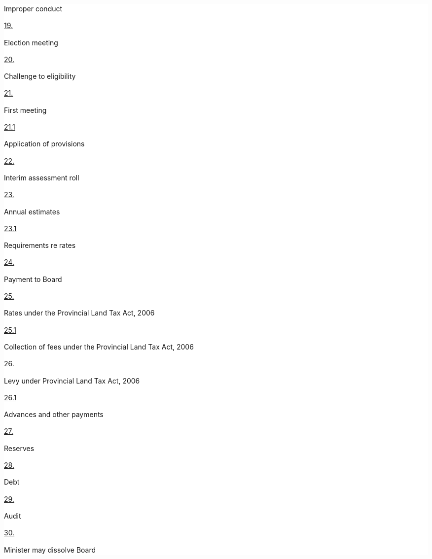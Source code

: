 Improper conduct

[19\.](#BK19)

Election meeting

[20\.](#BK20)

Challenge to eligibility

[21\.](#BK21)

First meeting

[21\.1](#BK22)

Application of provisions

[22\.](#BK23)

Interim assessment roll

[23\.](#BK24)

Annual estimates

[23\.1](#BK25)

Requirements re rates

[24\.](#BK26)

Payment to Board

[25\.](#BK27)

Rates under the Provincial Land Tax Act, 2006

[25\.1](#BK28)

Collection of fees under the Provincial Land Tax Act, 2006

[26\.](#BK29)

Levy under Provincial Land Tax Act, 2006

[26\.1](#BK30)

Advances and other payments

[27\.](#BK31)

Reserves

[28\.](#BK32)

Debt

[29\.](#BK33)

Audit

[30\.](#BK34)

Minister may dissolve Board
